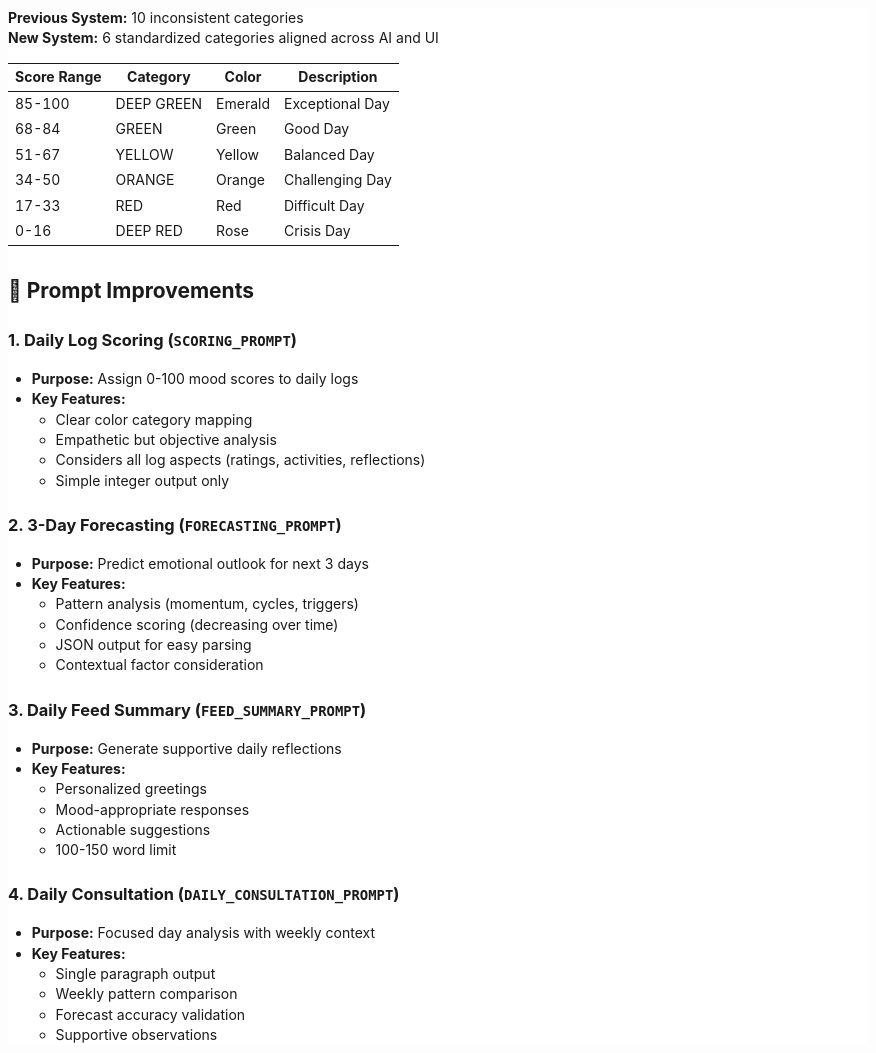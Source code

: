 **Previous System:** 10 inconsistent categories  
**New System:** 6 standardized categories aligned across AI and UI

| Score Range | Category | Color | Description |
|-------------|----------|-------|-------------|
| 85-100 | DEEP GREEN | Emerald | Exceptional Day |
| 68-84 | GREEN | Green | Good Day |
| 51-67 | YELLOW | Yellow | Balanced Day |
| 34-50 | ORANGE | Orange | Challenging Day |
| 17-33 | RED | Red | Difficult Day |
| 0-16 | DEEP RED | Rose | Crisis Day |

## 🚀 Prompt Improvements

### 1. Daily Log Scoring (`SCORING_PROMPT`)
- **Purpose:** Assign 0-100 mood scores to daily logs
- **Key Features:**
  - Clear color category mapping
  - Empathetic but objective analysis
  - Considers all log aspects (ratings, activities, reflections)
  - Simple integer output only

### 2. 3-Day Forecasting (`FORECASTING_PROMPT`)
- **Purpose:** Predict emotional outlook for next 3 days
- **Key Features:**
  - Pattern analysis (momentum, cycles, triggers)
  - Confidence scoring (decreasing over time)
  - JSON output for easy parsing
  - Contextual factor consideration

### 3. Daily Feed Summary (`FEED_SUMMARY_PROMPT`)
- **Purpose:** Generate supportive daily reflections
- **Key Features:**
  - Personalized greetings
  - Mood-appropriate responses
  - Actionable suggestions
  - 100-150 word limit

### 4. Daily Consultation (`DAILY_CONSULTATION_PROMPT`)
- **Purpose:** Focused day analysis with weekly context
- **Key Features:**
  - Single paragraph output
  - Weekly pattern comparison
  - Forecast accuracy validation
  - Supportive observations
